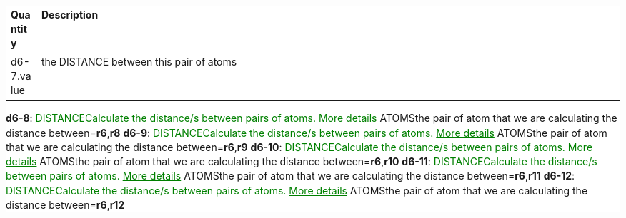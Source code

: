<span style="display:none;" id="data/plumed-nest/npm/cn.datd6-7">The DISTANCE action with label <b>d6-7</b> calculates the following quantities:<table  align="center" frame="void" width="95%" cellpadding="5%"><tr><td width="5%"><b> Quantity </b>  </td><td><b> Description </b> </td></tr><tr><td width="5%">d6-7.value</td><td>the DISTANCE between this pair of atoms</td></tr></table></span><b name="data/plumed-nest/npm/cn.datd6-8" onclick='showPath("data/plumed-nest/npm/cn.dat","data/plumed-nest/npm/cn.datd6-8","data/plumed-nest/npm/cn.datd6-8","brown")'>d6-8</b>: <span class="plumedtooltip" style="color:green">DISTANCE<span class="right">Calculate the distance/s between pairs of atoms. <a href="https://www.plumed.org/doc-master/user-doc/html/DISTANCE" style="color:green">More details</a><i></i></span></span> <span class="plumedtooltip">ATOMS<span class="right">the pair of atom that we are calculating the distance between<i></i></span></span>=<b name="data/plumed-nest/npm/cn.datr6">r6</b>,<b name="data/plumed-nest/npm/cn.datr8">r8</b>
<span style="display:none;" id="data/plumed-nest/npm/cn.datd6-8">The DISTANCE action with label <b>d6-8</b> calculates the following quantities:<table  align="center" frame="void" width="95%" cellpadding="5%"><tr><td width="5%"><b> Quantity </b>  </td><td><b> Description </b> </td></tr><tr><td width="5%">d6-8.value</td><td>the DISTANCE between this pair of atoms</td></tr></table></span><b name="data/plumed-nest/npm/cn.datd6-9" onclick='showPath("data/plumed-nest/npm/cn.dat","data/plumed-nest/npm/cn.datd6-9","data/plumed-nest/npm/cn.datd6-9","brown")'>d6-9</b>: <span class="plumedtooltip" style="color:green">DISTANCE<span class="right">Calculate the distance/s between pairs of atoms. <a href="https://www.plumed.org/doc-master/user-doc/html/DISTANCE" style="color:green">More details</a><i></i></span></span> <span class="plumedtooltip">ATOMS<span class="right">the pair of atom that we are calculating the distance between<i></i></span></span>=<b name="data/plumed-nest/npm/cn.datr6">r6</b>,<b name="data/plumed-nest/npm/cn.datr9">r9</b>
<span style="display:none;" id="data/plumed-nest/npm/cn.datd6-9">The DISTANCE action with label <b>d6-9</b> calculates the following quantities:<table  align="center" frame="void" width="95%" cellpadding="5%"><tr><td width="5%"><b> Quantity </b>  </td><td><b> Description </b> </td></tr><tr><td width="5%">d6-9.value</td><td>the DISTANCE between this pair of atoms</td></tr></table></span><b name="data/plumed-nest/npm/cn.datd6-10" onclick='showPath("data/plumed-nest/npm/cn.dat","data/plumed-nest/npm/cn.datd6-10","data/plumed-nest/npm/cn.datd6-10","brown")'>d6-10</b>: <span class="plumedtooltip" style="color:green">DISTANCE<span class="right">Calculate the distance/s between pairs of atoms. <a href="https://www.plumed.org/doc-master/user-doc/html/DISTANCE" style="color:green">More details</a><i></i></span></span> <span class="plumedtooltip">ATOMS<span class="right">the pair of atom that we are calculating the distance between<i></i></span></span>=<b name="data/plumed-nest/npm/cn.datr6">r6</b>,<b name="data/plumed-nest/npm/cn.datr10">r10</b>
<span style="display:none;" id="data/plumed-nest/npm/cn.datd6-10">The DISTANCE action with label <b>d6-10</b> calculates the following quantities:<table  align="center" frame="void" width="95%" cellpadding="5%"><tr><td width="5%"><b> Quantity </b>  </td><td><b> Description </b> </td></tr><tr><td width="5%">d6-10.value</td><td>the DISTANCE between this pair of atoms</td></tr></table></span><b name="data/plumed-nest/npm/cn.datd6-11" onclick='showPath("data/plumed-nest/npm/cn.dat","data/plumed-nest/npm/cn.datd6-11","data/plumed-nest/npm/cn.datd6-11","brown")'>d6-11</b>: <span class="plumedtooltip" style="color:green">DISTANCE<span class="right">Calculate the distance/s between pairs of atoms. <a href="https://www.plumed.org/doc-master/user-doc/html/DISTANCE" style="color:green">More details</a><i></i></span></span> <span class="plumedtooltip">ATOMS<span class="right">the pair of atom that we are calculating the distance between<i></i></span></span>=<b name="data/plumed-nest/npm/cn.datr6">r6</b>,<b name="data/plumed-nest/npm/cn.datr11">r11</b>
<span style="display:none;" id="data/plumed-nest/npm/cn.datd6-11">The DISTANCE action with label <b>d6-11</b> calculates the following quantities:<table  align="center" frame="void" width="95%" cellpadding="5%"><tr><td width="5%"><b> Quantity </b>  </td><td><b> Description </b> </td></tr><tr><td width="5%">d6-11.value</td><td>the DISTANCE between this pair of atoms</td></tr></table></span><b name="data/plumed-nest/npm/cn.datd6-12" onclick='showPath("data/plumed-nest/npm/cn.dat","data/plumed-nest/npm/cn.datd6-12","data/plumed-nest/npm/cn.datd6-12","brown")'>d6-12</b>: <span class="plumedtooltip" style="color:green">DISTANCE<span class="right">Calculate the distance/s between pairs of atoms. <a href="https://www.plumed.org/doc-master/user-doc/html/DISTANCE" style="color:green">More details</a><i></i></span></span> <span class="plumedtooltip">ATOMS<span class="right">the pair of atom that we are calculating the distance between<i></i></span></span>=<b name="data/plumed-nest/npm/cn.datr6">r6</b>,<b name="data/plumed-nest/npm/cn.datr12">r12</b>
